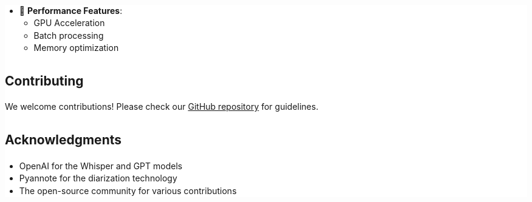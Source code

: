 - 🚀 **Performance Features**:
  - GPU Acceleration
  - Batch processing
  - Memory optimization

## Contributing

We welcome contributions! Please check our [GitHub repository](https://github.com/MDGrey33/PyHearingAI) for guidelines.

## Acknowledgments

- OpenAI for the Whisper and GPT models
- Pyannote for the diarization technology
- The open-source community for various contributions
